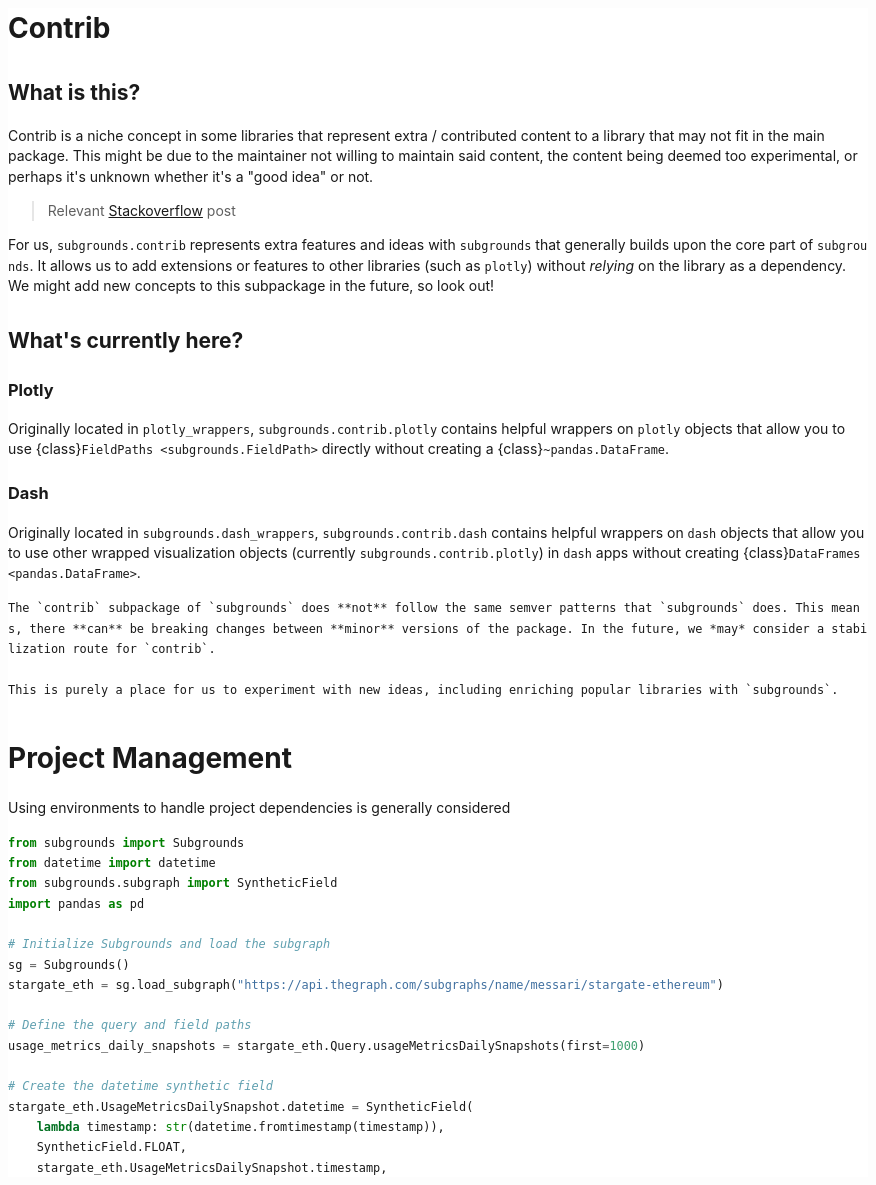 
# Contrib

## What is this?
Contrib is a niche concept in some libraries that represent extra / contributed content to a library that may not fit in the main package. This might be due to the maintainer not willing to maintain said content, the content being deemed too experimental, or perhaps it's unknown whether it's a "good idea" or not.

> Relevant [Stackoverflow](https://softwareengineering.stackexchange.com/questions/252053/whats-in-the-contrib-folder) post

For us, `subgrounds.contrib` represents extra features and ideas with `subgrounds` that generally builds upon the core part of `subgrounds`. It allows us to add extensions or features to other libraries (such as `plotly`) without *relying* on the library as a dependency. We might add new concepts to this subpackage in the future, so look out!

## What's currently here?

### Plotly
Originally located in `plotly_wrappers`, `subgrounds.contrib.plotly` contains helpful wrappers on `plotly` objects that allow you to use {class}`FieldPaths <subgrounds.FieldPath>` directly without creating a {class}`~pandas.DataFrame`.

### Dash
Originally located in `subgrounds.dash_wrappers`, `subgrounds.contrib.dash` contains helpful wrappers on `dash` objects that allow you to use other wrapped visualization objects (currently `subgrounds.contrib.plotly`) in `dash` apps without creating {class}`DataFrames <pandas.DataFrame>`.

```{warning}
The `contrib` subpackage of `subgrounds` does **not** follow the same semver patterns that `subgrounds` does. This means, there **can** be breaking changes between **minor** versions of the package. In the future, we *may* consider a stabilization route for `contrib`.

This is purely a place for us to experiment with new ideas, including enriching popular libraries with `subgrounds`.
```


# Project Management

Using environments to handle project dependencies is generally considered 



```python
from subgrounds import Subgrounds
from datetime import datetime
from subgrounds.subgraph import SyntheticField
import pandas as pd

# Initialize Subgrounds and load the subgraph
sg = Subgrounds()
stargate_eth = sg.load_subgraph("https://api.thegraph.com/subgraphs/name/messari/stargate-ethereum")

# Define the query and field paths
usage_metrics_daily_snapshots = stargate_eth.Query.usageMetricsDailySnapshots(first=1000)

# Create the datetime synthetic field
stargate_eth.UsageMetricsDailySnapshot.datetime = SyntheticField(
    lambda timestamp: str(datetime.fromtimestamp(timestamp)),
    SyntheticField.FLOAT,
    stargate_eth.UsageMetricsDailySnapshot.timestamp,
```